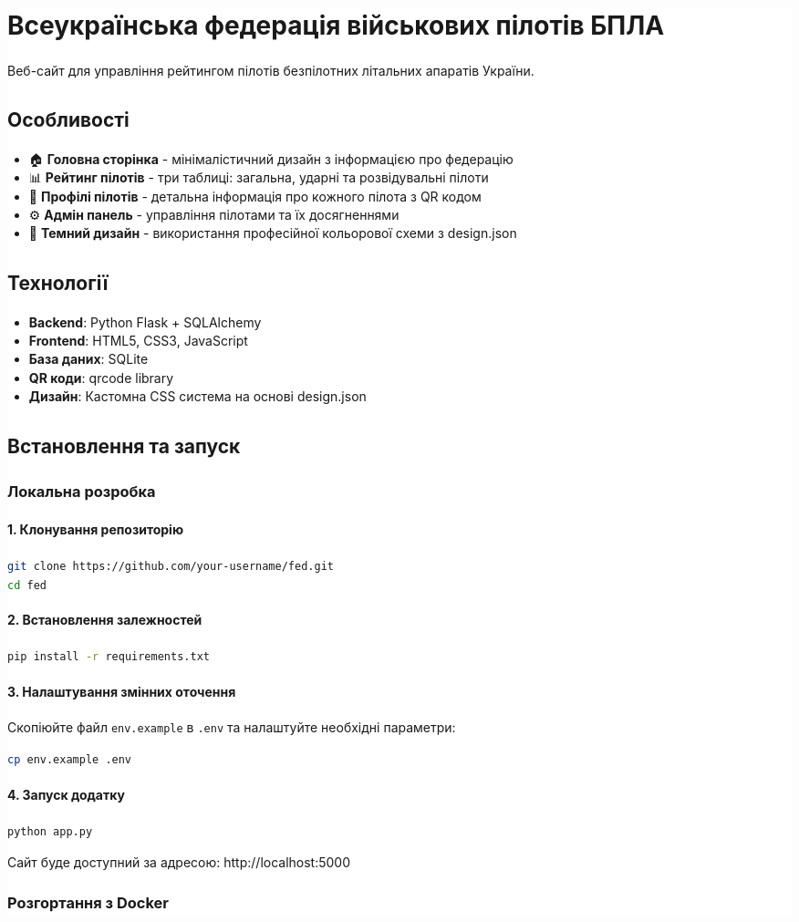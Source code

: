 # Всеукраїнська федерація військових пілотів БПЛА

Веб-сайт для управління рейтингом пілотів безпілотних літальних апаратів України.

## Особливості

- 🏠 **Головна сторінка** - мінімалістичний дизайн з інформацією про федерацію
- 📊 **Рейтинг пілотів** - три таблиці: загальна, ударні та розвідувальні пілоти
- 👤 **Профілі пілотів** - детальна інформація про кожного пілота з QR кодом
- ⚙️ **Адмін панель** - управління пілотами та їх досягненнями
- 🎨 **Темний дизайн** - використання професійної кольорової схеми з design.json

## Технології

- **Backend**: Python Flask + SQLAlchemy
- **Frontend**: HTML5, CSS3, JavaScript
- **База даних**: SQLite
- **QR коди**: qrcode library
- **Дизайн**: Кастомна CSS система на основі design.json

## Встановлення та запуск

### Локальна розробка

#### 1. Клонування репозиторію

```bash
git clone https://github.com/your-username/fed.git
cd fed
```

#### 2. Встановлення залежностей

```bash
pip install -r requirements.txt
```

#### 3. Налаштування змінних оточення

Скопіюйте файл `env.example` в `.env` та налаштуйте необхідні параметри:

```bash
cp env.example .env
```

#### 4. Запуск додатку

```bash
python app.py
```

Сайт буде доступний за адресою: http://localhost:5000

### Розгортання з Docker
